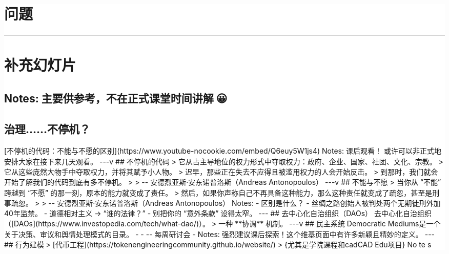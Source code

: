 # 问题
---

# 补充幻灯片
Notes:
主要供参考，不在正式课堂时间讲解 😀
---
## 治理……不停机？
<iframe width="1120" height="630" src="https://www.youtube-nocookie.com/embed/Q6euy5W1js4" title="YouTube视频播放器" frameborder="0" allow="accelerometer; autoplay; clipboard-write; encrypted-media; gyroscope; picture-in-picture" allowfullscreen></iframe>
[不停机的代码：不能与不愿的区别](https://www.youtube-nocookie.com/embed/Q6euy5W1js4)
Notes:
课后观看！
或许可以非正式地安排大家在接下来几天观看。
---v
## 不停机的代码
> 它从占主导地位的权力形式中夺取权力：政府、企业、国家、社团、文化、宗教。
> 它从这些庞然大物手中夺取权力，并将其赋予小人物。
> 迟早，那些正在失去不应得且被滥用权力的人会开始反击。
> 到那时，我们就会开始了解我们的代码到底有多不停机。
> 
> -- 安德烈亚斯·安东诺普洛斯（Andreas Antonopoulos）
---v
## 不能与不愿
> 当你从 “不能” 跨越到 “不愿” 的那一刻，原本的能力就变成了责任。
> 然后，如果你声称自己不再具备这种能力，那么这种责任就变成了疏忽，甚至是刑事疏忽。
> 
> -- 安德烈亚斯·安东诺普洛斯（Andreas Antonopoulos）
Notes:
- 区别是什么？
- 丝绸之路创始人被判处两个无期徒刑外加40年监禁。
- 道德相对主义 -> “谁的法律？”
- 别把你的 “意外条款” 设得太窄。
---
## 去中心化自治组织（DAOs）
去中心化自治组织（[DAOs](https://www.investopedia.com/tech/what-dao/)）。
> 一种 **协调** 机制。
---v
## 民主系统
Democratic Mediums是一个关于决策、审议和舆情处理模式的目录。
<pba-flex center>
- <https://medlabboulder.gitlab.io/democraticmediums/>
- <https://metagov.org/> -- 每周研讨会
- <https://www.smartcontractresearch.org/>
</pba-flex>
Notes:
强烈建议课后探索！这个维基页面中有许多新颖且精妙的定义。
---
## 行为建模
> [代币工程](https://tokenengineeringcommunity.github.io/website/)
> {尤其是学院课程和cadCAD Edu项目}
No te s